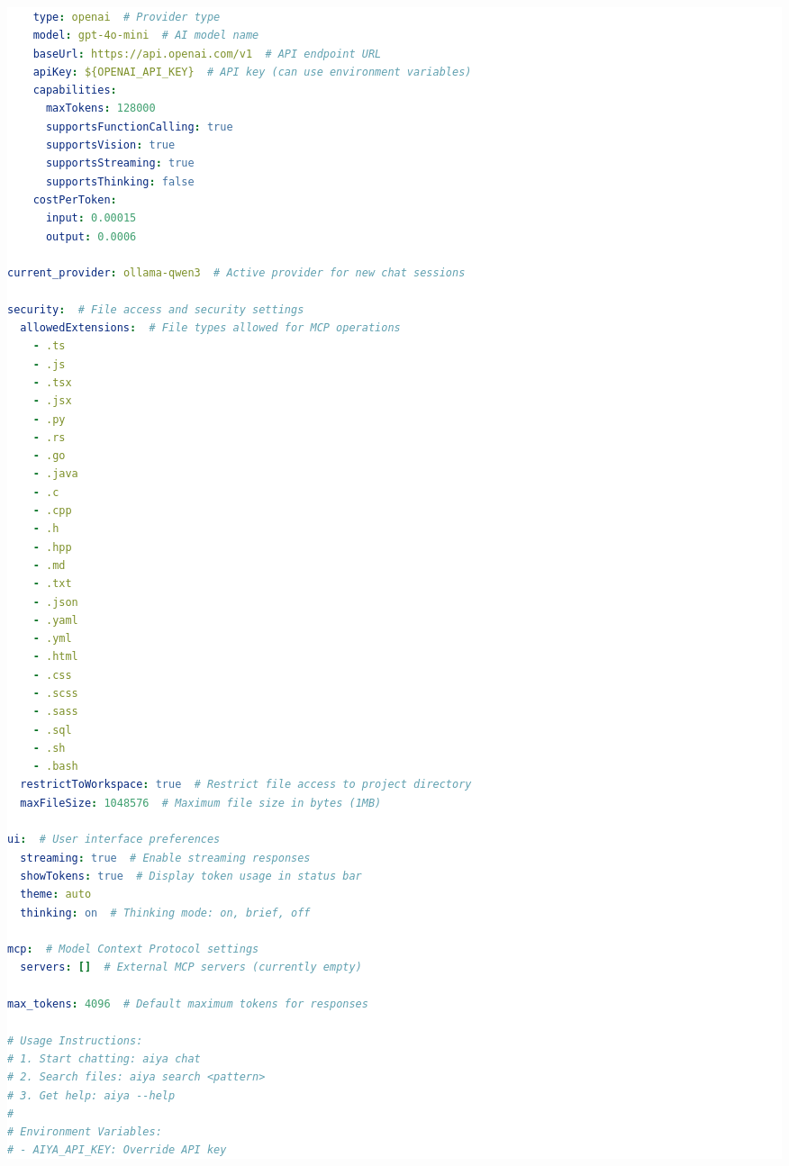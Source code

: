 ```yaml
    type: openai  # Provider type
    model: gpt-4o-mini  # AI model name
    baseUrl: https://api.openai.com/v1  # API endpoint URL
    apiKey: ${OPENAI_API_KEY}  # API key (can use environment variables)
    capabilities:
      maxTokens: 128000
      supportsFunctionCalling: true
      supportsVision: true
      supportsStreaming: true
      supportsThinking: false
    costPerToken:
      input: 0.00015
      output: 0.0006

current_provider: ollama-qwen3  # Active provider for new chat sessions

security:  # File access and security settings
  allowedExtensions:  # File types allowed for MCP operations
    - .ts
    - .js
    - .tsx
    - .jsx
    - .py
    - .rs
    - .go
    - .java
    - .c
    - .cpp
    - .h
    - .hpp
    - .md
    - .txt
    - .json
    - .yaml
    - .yml
    - .html
    - .css
    - .scss
    - .sass
    - .sql
    - .sh
    - .bash
  restrictToWorkspace: true  # Restrict file access to project directory
  maxFileSize: 1048576  # Maximum file size in bytes (1MB)

ui:  # User interface preferences
  streaming: true  # Enable streaming responses
  showTokens: true  # Display token usage in status bar
  theme: auto
  thinking: on  # Thinking mode: on, brief, off

mcp:  # Model Context Protocol settings
  servers: []  # External MCP servers (currently empty)

max_tokens: 4096  # Default maximum tokens for responses

# Usage Instructions:
# 1. Start chatting: aiya chat
# 2. Search files: aiya search <pattern>
# 3. Get help: aiya --help
#
# Environment Variables:
# - AIYA_API_KEY: Override API key
```